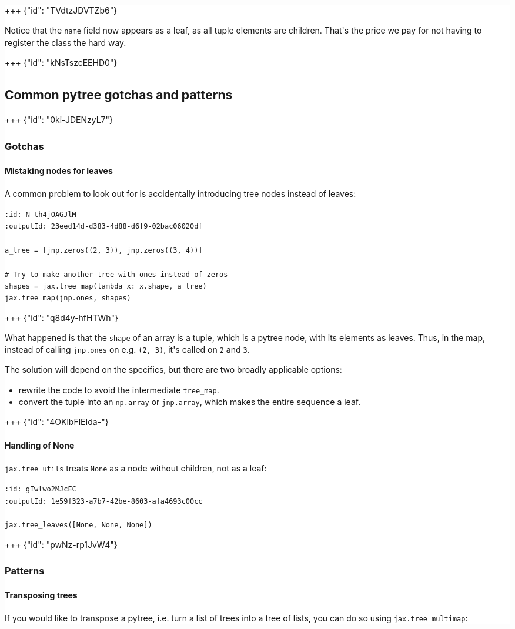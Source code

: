 +++ {"id": "TVdtzJDVTZb6"}

Notice that the `name` field now appears as a leaf, as all tuple elements are children. That's the price we pay for not having to register the class the hard way.

+++ {"id": "kNsTszcEEHD0"}

## Common pytree gotchas and patterns

+++ {"id": "0ki-JDENzyL7"}

### Gotchas
#### Mistaking nodes for leaves
A common problem to look out for is accidentally introducing tree nodes instead of leaves:

```{code-cell} ipython3
:id: N-th4jOAGJlM
:outputId: 23eed14d-d383-4d88-d6f9-02bac06020df

a_tree = [jnp.zeros((2, 3)), jnp.zeros((3, 4))]

# Try to make another tree with ones instead of zeros
shapes = jax.tree_map(lambda x: x.shape, a_tree)
jax.tree_map(jnp.ones, shapes)
```

+++ {"id": "q8d4y-hfHTWh"}

What happened is that the `shape` of an array is a tuple, which is a pytree node, with its elements as leaves. Thus, in the map, instead of calling `jnp.ones` on e.g. `(2, 3)`, it's called on `2` and `3`.

The solution will depend on the specifics, but there are two broadly applicable options:
* rewrite the code to avoid the intermediate `tree_map`.
* convert the tuple into an `np.array` or `jnp.array`, which makes the entire
sequence a leaf.

+++ {"id": "4OKlbFlEIda-"}

#### Handling of None
`jax.tree_utils` treats `None` as a node without children, not as a leaf:

```{code-cell} ipython3
:id: gIwlwo2MJcEC
:outputId: 1e59f323-a7b7-42be-8603-afa4693c00cc

jax.tree_leaves([None, None, None])
```

+++ {"id": "pwNz-rp1JvW4"}

### Patterns
#### Transposing trees

If you would like to transpose a pytree, i.e. turn a list of trees into a tree of lists, you can do so using `jax.tree_multimap`:
